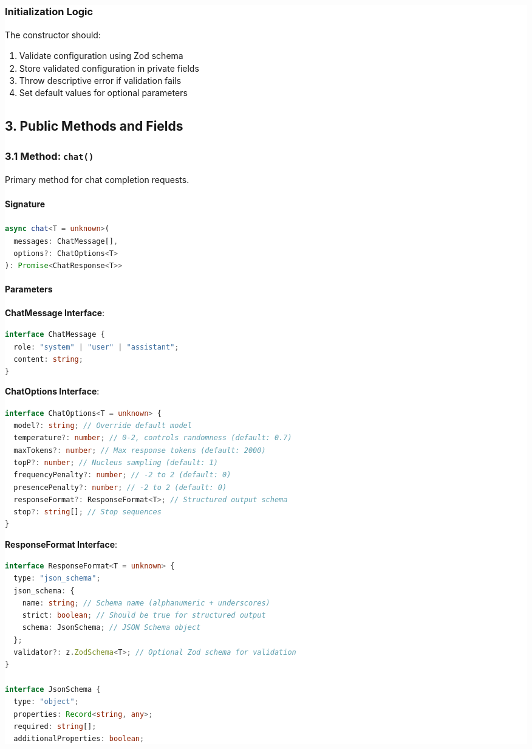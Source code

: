 ### Initialization Logic

The constructor should:

1. Validate configuration using Zod schema
2. Store validated configuration in private fields
3. Throw descriptive error if validation fails
4. Set default values for optional parameters

## 3. Public Methods and Fields

### 3.1 Method: `chat()`

Primary method for chat completion requests.

#### Signature

```typescript
async chat<T = unknown>(
  messages: ChatMessage[],
  options?: ChatOptions<T>
): Promise<ChatResponse<T>>
```

#### Parameters

**ChatMessage Interface**:

```typescript
interface ChatMessage {
  role: "system" | "user" | "assistant";
  content: string;
}
```

**ChatOptions Interface**:

```typescript
interface ChatOptions<T = unknown> {
  model?: string; // Override default model
  temperature?: number; // 0-2, controls randomness (default: 0.7)
  maxTokens?: number; // Max response tokens (default: 2000)
  topP?: number; // Nucleus sampling (default: 1)
  frequencyPenalty?: number; // -2 to 2 (default: 0)
  presencePenalty?: number; // -2 to 2 (default: 0)
  responseFormat?: ResponseFormat<T>; // Structured output schema
  stop?: string[]; // Stop sequences
}
```

**ResponseFormat Interface**:

```typescript
interface ResponseFormat<T = unknown> {
  type: "json_schema";
  json_schema: {
    name: string; // Schema name (alphanumeric + underscores)
    strict: boolean; // Should be true for structured output
    schema: JsonSchema; // JSON Schema object
  };
  validator?: z.ZodSchema<T>; // Optional Zod schema for validation
}

interface JsonSchema {
  type: "object";
  properties: Record<string, any>;
  required: string[];
  additionalProperties: boolean;
```
